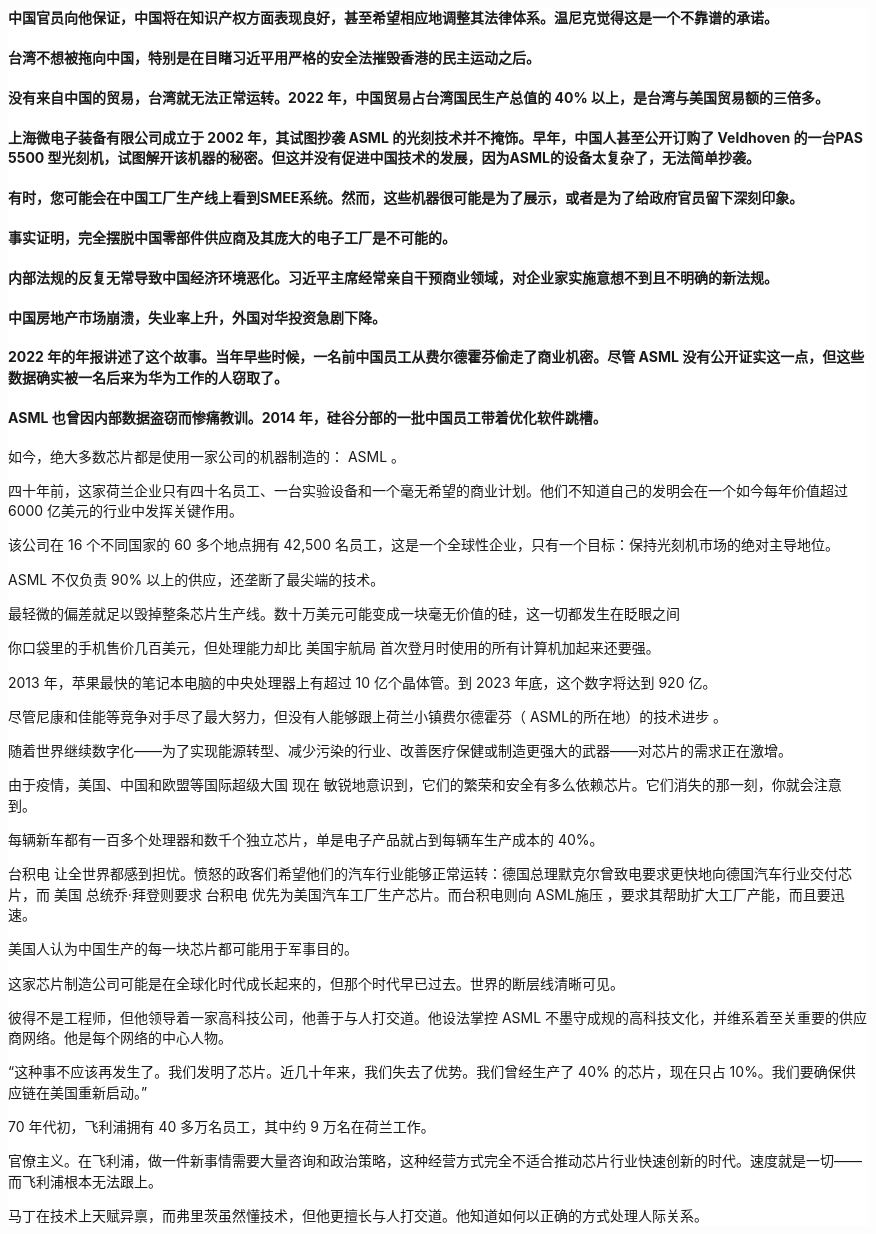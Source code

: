 #### 中国官员向他保证，中国将在知识产权方面表现良好，甚至希望相应地调整其法律体系。温尼克觉得这是一个不靠谱的承诺。
#### 台湾不想被拖向中国，特别是在目睹习近平用严格的安全法摧毁香港的民主运动之后。
#### 没有来自中国的贸易，台湾就无法正常运转。2022 年，中国贸易占台湾国民生产总值的 40% 以上，是台湾与美国贸易额的三倍多。
#### 上海微电子装备有限公司成立于 2002 年，其试图抄袭 ASML 的光刻技术并不掩饰。早年，中国人甚至公开订购了 Veldhoven 的一台PAS 5500 型光刻机，试图解开该机器的秘密。但这并没有促进中国技术的发展，因为ASML的设备太复杂了，无法简单抄袭。
#### 有时，您可能会在中国工厂生产线上看到SMEE系统。然而，这些机器很可能是为了展示，或者是为了给政府官员留下深刻印象。
#### 事实证明，完全摆脱中国零部件供应商及其庞大的电子工厂是不可能的。
#### 内部法规的反复无常导致中国经济环境恶化。习近平主席经常亲自干预商业领域，对企业家实施意想不到且不明确的新法规。
#### 中国房地产市场崩溃，失业率上升，外国对华投资急剧下降。
#### 2022 年的年报讲述了这个故事。当年早些时候，一名前中国员工从费尔德霍芬偷走了商业机密。尽管 ASML 没有公开证实这一点，但这些数据确实被一名后来为华为工作的人窃取了。
#### ASML 也曾因内部数据盗窃而惨痛教训。2014 年，硅谷分部的一批中国员工带着优化软件跳槽。

如今，绝大多数芯片都是使用一家公司的机器制造的： ASML 。

四十年前，这家荷兰企业只有四十名员工、一台实验设备和一个毫无希望的商业计划。他们不知道自己的发明会在一个如今每年价值超过 6000 亿美元的行业中发挥关键作用。

该公司在 16 个不同国家的 60 多个地点拥有 42,500 名员工，这是一个全球性企业，只有一个目标：保持光刻机市场的绝对主导地位。

ASML 不仅负责 90% 以上的供应，还垄断了最尖端的技术。

最轻微的偏差就足以毁掉整条芯片生产线。数十万美元可能变成一块毫无价值的硅，这一切都发生在眨眼之间

你口袋里的手机售价几百美元，但处理能力却比 美国宇航局 首次登月时使用的所有计算机加起来还要强。

2013 年，苹果最快的笔记本电脑的中央处理器上有超过 10 亿个晶体管。到 2023 年底，这个数字将达到 920 亿。

尽管尼康和佳能等竞争对手尽了最大努力，但没有人能够跟上荷兰小镇费尔德霍芬（ ASML的所在地）的技术进步 。

随着世界继续数字化——为了实现能源转型、减少污染的行业、改善医疗保健或制造更强大的武器——对芯片的需求正在激增。

由于疫情，美国、中国和欧盟等国际超级大国 现在 敏锐地意识到，它们的繁荣和安全有多么依赖芯片。它们消失的那一刻，你就会注意到。

每辆新车都有一百多个处理器和数千个独立芯片，单是电子产品就占到每辆车生产成本的 40%。

台积电 让全世界都感到担忧。愤怒的政客们希望他们的汽车行业能够正常运转：德国总理默克尔曾致电要求更快地向德国汽车行业交付芯片，而 美国 总统乔·拜登则要求 台积电 优先为美国汽车工厂生产芯片。而台积电则向 ASML施压 ，要求其帮助扩大工厂产能，而且要迅速。

美国人认为中国生产的每一块芯片都可能用于军事目的。

这家芯片制造公司可能是在全球化时代成长起来的，但那个时代早已过去。世界的断层线清晰可见。

彼得不是工程师，但他领导着一家高科技公司，他善于与人打交道。他设法掌控 ASML 不墨守成规的高科技文化，并维系着至关重要的供应商网络。他是每个网络的中心人物。

“这种事不应该再发生了。我们发明了芯片。近几十年来，我们失去了优势。我们曾经生产了 40% 的芯片，现在只占 10%。我们要确保供应链在美国重新启动。”

70 年代初，飞利浦拥有 40 多万名员工，其中约 9 万名在荷兰工作。

官僚主义。在飞利浦，做一件新事情需要大量咨询和政治策略，这种经营方式完全不适合推动芯片行业快速创新的时代。速度就是一切——而飞利浦根本无法跟上。

马丁在技术上天赋异禀，而弗里茨虽然懂技术，但他更擅长与人打交道。他知道如何以正确的方式处理人际关系。
